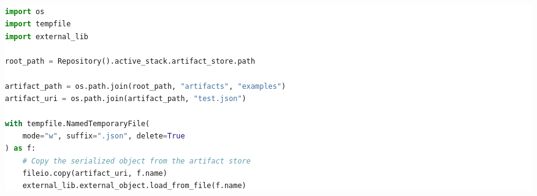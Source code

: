 ```python
import os
import tempfile
import external_lib

root_path = Repository().active_stack.artifact_store.path

artifact_path = os.path.join(root_path, "artifacts", "examples")
artifact_uri = os.path.join(artifact_path, "test.json")

with tempfile.NamedTemporaryFile(
    mode="w", suffix=".json", delete=True
) as f:
    # Copy the serialized object from the artifact store
    fileio.copy(artifact_uri, f.name)
    external_lib.external_object.load_from_file(f.name)
```
